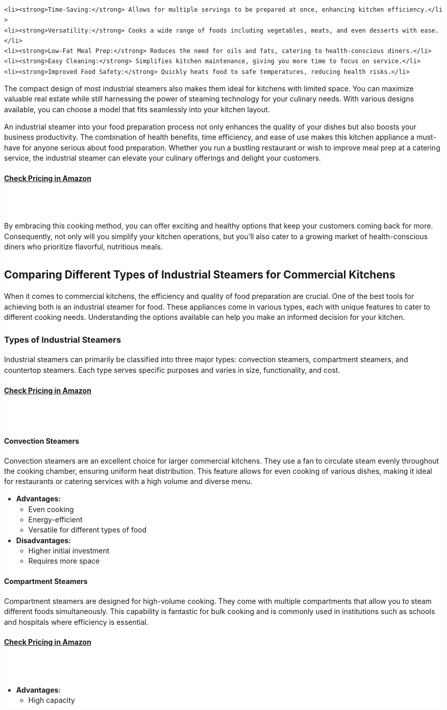     <li><strong>Time-Saving:</strong> Allows for multiple servings to be prepared at once, enhancing kitchen efficiency.</li>
    <li><strong>Versatility:</strong> Cooks a wide range of foods including vegetables, meats, and even desserts with ease.</li>
    <li><strong>Low-Fat Meal Prep:</strong> Reduces the need for oils and fats, catering to health-conscious diners.</li>
    <li><strong>Easy Cleaning:</strong> Simplifies kitchen maintenance, giving you more time to focus on service.</li>
    <li><strong>Improved Food Safety:</strong> Quickly heats food to safe temperatures, reducing health risks.</li>
</ul>
<p>The compact design of most industrial steamers also makes them ideal for kitchens with limited space. You can maximize valuable real estate while still harnessing the power of steaming technology for your culinary needs. With various designs available, you can choose a model that fits seamlessly into your kitchen layout.</p>
<p>An industrial steamer into your food preparation process not only enhances the quality of your dishes but also boosts your business productivity. The combination of health benefits, time efficiency, and ease of use makes this kitchen appliance a must-have for anyone serious about food preparation. Whether you run a bustling restaurant or wish to improve meal prep at a catering service, the industrial steamer can elevate your culinary offerings and delight your customers.</p>
<h4><a href="https://www.amazon.com/s?k=Food+Steamer&tag=github-automation-20">Check Pricing in Amazon</a></h4><br><br><p>By embracing this cooking method, you can offer exciting and healthy options that keep your customers coming back for more. Consequently, not only will you simplify your kitchen operations, but you’ll also cater to a growing market of health-conscious diners who prioritize flavorful, nutritious meals.</p><h2>Comparing Different Types of Industrial Steamers for Commercial Kitchens</h2><p>When it comes to commercial kitchens, the efficiency and quality of food preparation are crucial. One of the best tools for achieving both is an industrial steamer for food. These appliances come in various types, each with unique features to cater to different cooking needs. Understanding the options available can help you make an informed decision for your kitchen.</p>
<h3>Types of Industrial Steamers</h3>
<p>Industrial steamers can primarily be classified into three major types: convection steamers, compartment steamers, and countertop steamers. Each type serves specific purposes and varies in size, functionality, and cost.</p>
<h4><a href="https://www.amazon.com/s?k=Food+Steamer&tag=github-automation-20">Check Pricing in Amazon</a></h4><br><br><h4>Convection Steamers</h4>
<p>Convection steamers are an excellent choice for larger commercial kitchens. They use a fan to circulate steam evenly throughout the cooking chamber, ensuring uniform heat distribution. This feature allows for even cooking of various dishes, making it ideal for restaurants or catering services with a high volume and diverse menu.</p>
<ul>
  <li><strong>Advantages:</strong> 
    <ul>
      <li>Even cooking</li>
      <li>Energy-efficient</li>
      <li>Versatile for different types of food</li>
    </ul>
  </li>
  <li><strong>Disadvantages:</strong> 
    <ul>
      <li>Higher initial investment</li>
      <li>Requires more space</li>
    </ul>
  </li>
</ul>
<h4>Compartment Steamers</h4>
<p>Compartment steamers are designed for high-volume cooking. They come with multiple compartments that allow you to steam different foods simultaneously. This capability is fantastic for bulk cooking and is commonly used in institutions such as schools and hospitals where efficiency is essential.</p>
<h4><a href="https://www.amazon.com/s?k=Food+Steamer&tag=github-automation-20">Check Pricing in Amazon</a></h4><br><br><ul>
  <li><strong>Advantages:</strong> 
    <ul>
      <li>High capacity</li>